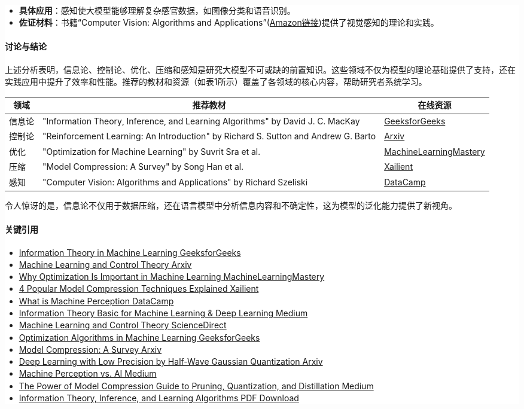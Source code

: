 - **具体应用**：感知使大模型能够理解复杂感官数据，如图像分类和语音识别。
- **佐证材料**：书籍“Computer Vision: Algorithms and Applications”([Amazon链接](https://www.amazon.com/Computer-Vision-Algorithms-Applications-Engineering/dp/1848829345))提供了视觉感知的理论和实践。

#### 讨论与结论
上述分析表明，信息论、控制论、优化、压缩和感知是研究大模型不可或缺的前置知识。这些领域不仅为模型的理论基础提供了支持，还在实践应用中提升了效率和性能。推荐的教材和资源（如表1所示）覆盖了各领域的核心内容，帮助研究者系统学习。

| **领域**         | **推荐教材**                                                                 | **在线资源**                                                                 |
|------------------|-----------------------------------------------------------------------------|-----------------------------------------------------------------------------|
| 信息论           | "Information Theory, Inference, and Learning Algorithms" by David J. C. MacKay | [GeeksforGeeks](https://www.geeksforGeeks.org/information-theory-in-machine-learning/) |
| 控制论           | "Reinforcement Learning: An Introduction" by Richard S. Sutton and Andrew G. Barto | [Arxiv](https://arxiv.org/abs/2006.05604)                                   |
| 优化             | "Optimization for Machine Learning" by Suvrit Sra et al.                     | [MachineLearningMastery](https://machinelearningmastery.com/why-optimization-is-important-in-machine-learning/) |
| 压缩             | "Model Compression: A Survey" by Song Han et al.                            | [Xailient](https://xailient.com/blog/4-popular-model-compression-techniques-explained/) |
| 感知             | "Computer Vision: Algorithms and Applications" by Richard Szeliski           | [DataCamp](https://www.datacamp.com/blog/what-is-machine-perception)         |

令人惊讶的是，信息论不仅用于数据压缩，还在语言模型中分析信息内容和不确定性，这为模型的泛化能力提供了新视角。

#### 关键引用
- [Information Theory in Machine Learning GeeksforGeeks](https://www.geeksforgeeks.org/information-theory-in-machine-learning/)
- [Machine Learning and Control Theory Arxiv](https://arxiv.org/abs/2006.05604)
- [Why Optimization Is Important in Machine Learning MachineLearningMastery](https://machinelearningmastery.com/why-optimization-is-important-in-machine-learning/)
- [4 Popular Model Compression Techniques Explained Xailient](https://xailient.com/blog/4-popular-model-compression-techniques-explained/)
- [What is Machine Perception DataCamp](https://www.datacamp.com/blog/what-is-machine-perception)
- [Information Theory Basic for Machine Learning & Deep Learning Medium](https://jonathan-hui.medium.com/information-theory-basic-for-machine-learning-38e45921bc55)
- [Machine Learning and Control Theory ScienceDirect](https://www.sciencedirect.com/science/article/abs/pii/S1570865921000314)
- [Optimization Algorithms in Machine Learning GeeksforGeeks](https://www.geeksforgeeks.org/optimization-algorithms-in-machine-learning/)
- [Model Compression: A Survey Arxiv](https://arxiv.org/abs/1710.09282)
- [Deep Learning with Low Precision by Half-Wave Gaussian Quantization Arxiv](https://arxiv.org/abs/1709.07488)
- [Machine Perception vs. AI Medium](https://medium.com/pymedix/https-medium-com-pmx-kris-huang-machine-perception-vs-ai-4f25a0c7b180)
- [The Power of Model Compression Guide to Pruning, Quantization, and Distillation Medium](https://thisisrishi.medium.com/the-power-of-model-compression-guide-to-pruning-quantization-and-distillation-in-machine-dbc6d28bd3a3)
- [Information Theory, Inference, and Learning Algorithms PDF Download](http://www.inference.org.uk/itprnn/book.pdf)
